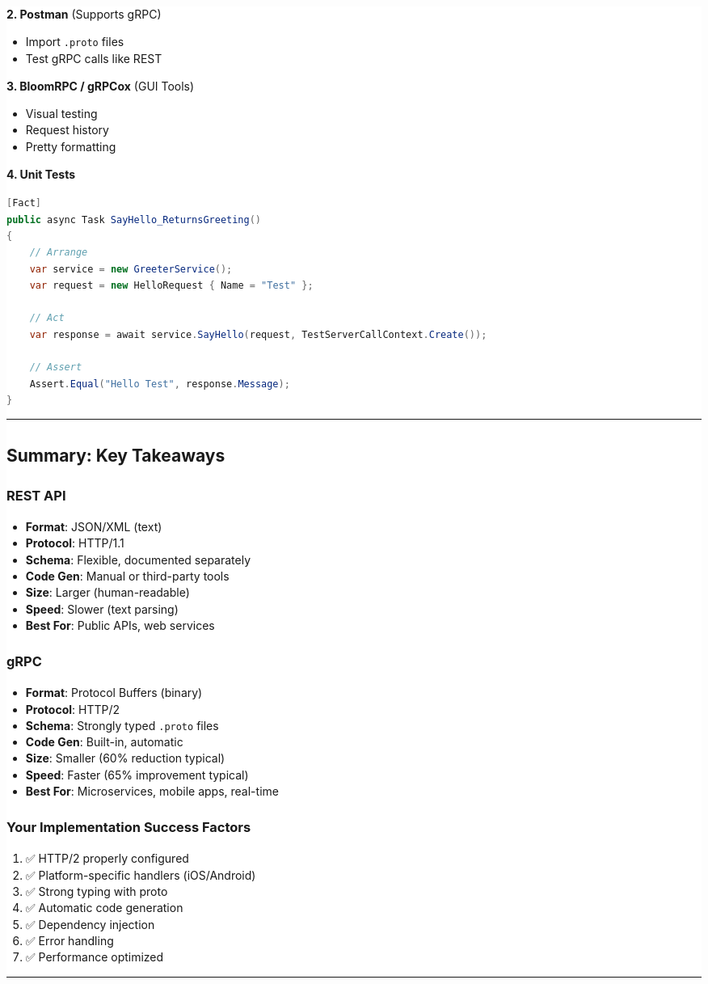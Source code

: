 **2. Postman** (Supports gRPC)
- Import `.proto` files
- Test gRPC calls like REST

**3. BloomRPC / gRPCox** (GUI Tools)
- Visual testing
- Request history
- Pretty formatting

**4. Unit Tests**
```csharp
[Fact]
public async Task SayHello_ReturnsGreeting()
{
    // Arrange
    var service = new GreeterService();
    var request = new HelloRequest { Name = "Test" };
    
    // Act
    var response = await service.SayHello(request, TestServerCallContext.Create());
    
    // Assert
    Assert.Equal("Hello Test", response.Message);
}
```

---

## Summary: Key Takeaways

### REST API
- **Format**: JSON/XML (text)
- **Protocol**: HTTP/1.1
- **Schema**: Flexible, documented separately
- **Code Gen**: Manual or third-party tools
- **Size**: Larger (human-readable)
- **Speed**: Slower (text parsing)
- **Best For**: Public APIs, web services

### gRPC
- **Format**: Protocol Buffers (binary)
- **Protocol**: HTTP/2
- **Schema**: Strongly typed `.proto` files
- **Code Gen**: Built-in, automatic
- **Size**: Smaller (60% reduction typical)
- **Speed**: Faster (65% improvement typical)
- **Best For**: Microservices, mobile apps, real-time

### Your Implementation Success Factors

1. ✅ HTTP/2 properly configured
2. ✅ Platform-specific handlers (iOS/Android)
3. ✅ Strong typing with proto
4. ✅ Automatic code generation
5. ✅ Dependency injection
6. ✅ Error handling
7. ✅ Performance optimized

---